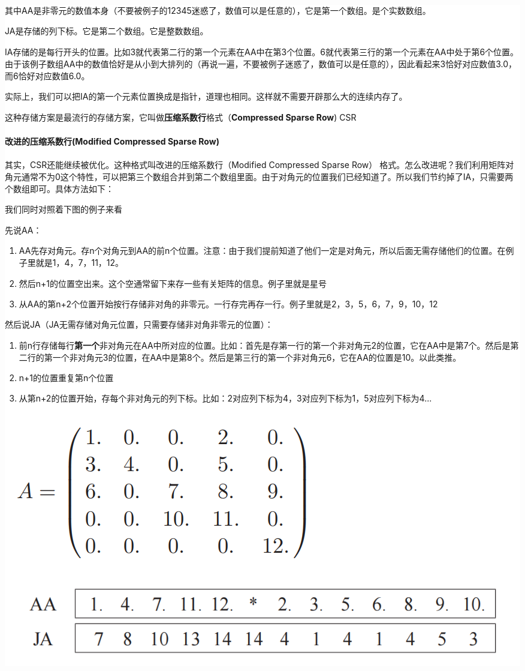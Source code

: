 其中AA是非零元的数值本身（不要被例子的12345迷惑了，数值可以是任意的），它是第一个数组。是个实数数组。

JA是存储的列下标。它是第二个数组。它是整数数组。

IA存储的是每行开头的位置。比如3就代表第二行的第一个元素在AA中在第3个位置。6就代表第三行的第一个元素在AA中处于第6个位置。由于该例子数组AA中的数值恰好是从小到大排列的（再说一遍，不要被例子迷惑了，数值可以是任意的），因此看起来3恰好对应数值3.0，而6恰好对应数值6.0。



实际上，我们可以把IA的第一个元素位置换成是指针，道理也相同。这样就不需要开辟那么大的连续内存了。



这种存储方案是最流行的存储方案，它叫做**压缩系数行**格式（**Compressed Sparse Row**) CSR



#### 改进的压缩系数行(Modified Compressed Sparse Row)



其实，CSR还能继续被优化。这种格式叫改进的压缩系数行（Modified Compressed Sparse Row） 格式。怎么改进呢？我们利用矩阵对角元通常不为0这个特性，可以把第三个数组合并到第二个数组里面。由于对角元的位置我们已经知道了。所以我们节约掉了IA，只需要两个数组即可。具体方法如下：

我们同时对照着下图的例子来看

先说AA：

1. AA先存对角元。存n个对角元到AA的前n个位置。注意：由于我们提前知道了他们一定是对角元，所以后面无需存储他们的位置。在例子里就是1，4，7，11，12。

2. 然后n+1的位置空出来。这个空通常留下来存一些有关矩阵的信息。例子里就是星号

3. 从AA的第n+2个位置开始按行存储非对角的非零元。一行存完再存一行。例子里就是2，3，5，6，7，9，10，12

然后说JA（JA无需存储对角元位置，只需要存储非对角非零元的位置）：

1. 前n行存储每行**第一个**非对角元在AA中所对应的位置。比如：首先是存第一行的第一个非对角元2的位置，它在AA中是第7个。然后是第二行的第一个非对角元3的位置，在AA中是第8个。然后是第三行的第一个非对角元6，它在AA的位置是10。以此类推。

2. n+1的位置重复第n个位置

3. 从第n+2的位置开始，存每个非对角元的列下标。比如：2对应列下标为4，3对应列下标为1，5对应列下标为4...

   

![image-20221011102946111](.\picsForIterMethods笔记\image-20221011102946111.png)

![image-20221011102956031](.\picsForIterMethods笔记\image-20221011102956031.png)
